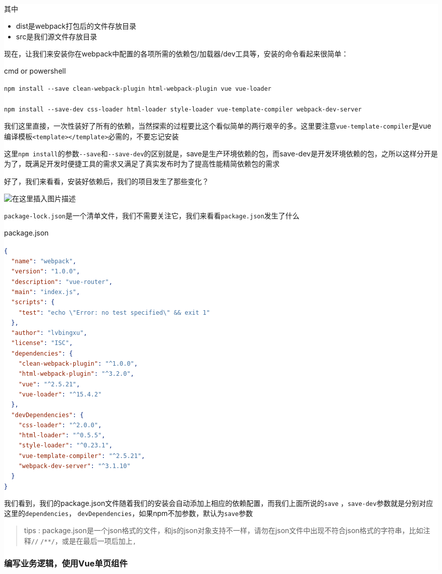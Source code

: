 其中
- dist是webpack打包后的文件存放目录
- src是我们源文件存放目录

现在，让我们来安装你在webpack中配置的各项所需的依赖包/加载器/dev工具等，安装的命令看起来很简单：

cmd or powershell
```
npm install --save clean-webpack-plugin html-webpack-plugin vue vue-loader

npm install --save-dev css-loader html-loader style-loader vue-template-compiler webpack-dev-server
```
我们这里直接，一次性装好了所有的依赖，当然探索的过程要比这个看似简单的两行艰辛的多。这里要注意`vue-template-compiler`是vue编译模板`<template></template>`必需的，不要忘记安装

这里`npm install`的参数`--save`和`--save-dev`的区别就是，save是生产环境依赖的包，而save-dev是开发环境依赖的包，之所以这样分开是为了，既满足开发时便捷工具的需求又满足了真实发布时为了提高性能精简依赖包的需求

好了，我们来看看，安装好依赖后，我们的项目发生了那些变化？

![在这里插入图片描述](https://img-blog.csdnimg.cn/20181217170657563.png)

`package-lock.json`是一个清单文件，我们不需要关注它，我们来看看`package.json`发生了什么

package.json

```json
{
  "name": "webpack",
  "version": "1.0.0",
  "description": "vue-router",
  "main": "index.js",
  "scripts": {
    "test": "echo \"Error: no test specified\" && exit 1"
  },
  "author": "lvbingxu",
  "license": "ISC",
  "dependencies": {
    "clean-webpack-plugin": "^1.0.0",
    "html-webpack-plugin": "^3.2.0",
    "vue": "^2.5.21",
    "vue-loader": "^15.4.2"
  },
  "devDependencies": {
    "css-loader": "^2.0.0",
    "html-loader": "^0.5.5",
    "style-loader": "^0.23.1",
    "vue-template-compiler": "^2.5.21",
    "webpack-dev-server": "^3.1.10"
  }
}

```
我们看到，我们的package.json文件随着我们的安装会自动添加上相应的依赖配置，而我们上面所说的`save` ，`save-dev`参数就是分别对应这里的`dependencies`， `devDependencies`，如果npm不加参数，默认为`save`参数
> tips : package.json是一个json格式的文件，和js的json对象支持不一样，请勿在json文件中出现不符合json格式的字符串，比如注释`//` `/**/`，或是在最后一项后加上`,`
### 编写业务逻辑，使用Vue单页组件
